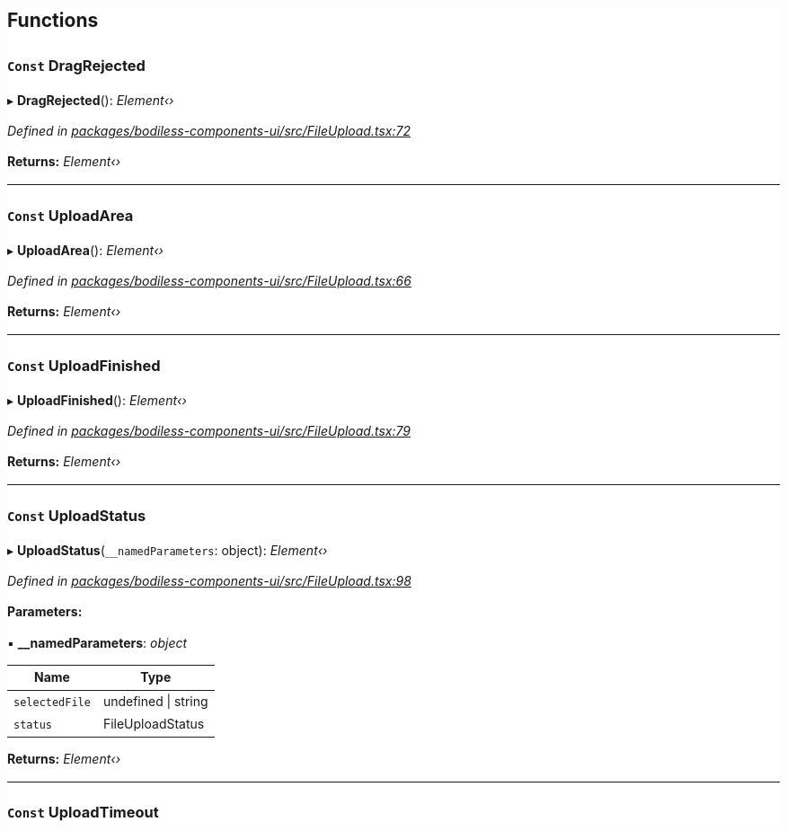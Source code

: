 ## Functions

### `Const` DragRejected

▸ **DragRejected**(): *Element‹›*

*Defined in [packages/bodiless-components-ui/src/FileUpload.tsx:72](https://github.com/johnsonandjohnson/Bodiless-JS/blob/63a0b81d/packages/bodiless-components-ui/src/FileUpload.tsx#L72)*

**Returns:** *Element‹›*

___

### `Const` UploadArea

▸ **UploadArea**(): *Element‹›*

*Defined in [packages/bodiless-components-ui/src/FileUpload.tsx:66](https://github.com/johnsonandjohnson/Bodiless-JS/blob/63a0b81d/packages/bodiless-components-ui/src/FileUpload.tsx#L66)*

**Returns:** *Element‹›*

___

### `Const` UploadFinished

▸ **UploadFinished**(): *Element‹›*

*Defined in [packages/bodiless-components-ui/src/FileUpload.tsx:79](https://github.com/johnsonandjohnson/Bodiless-JS/blob/63a0b81d/packages/bodiless-components-ui/src/FileUpload.tsx#L79)*

**Returns:** *Element‹›*

___

### `Const` UploadStatus

▸ **UploadStatus**(`__namedParameters`: object): *Element‹›*

*Defined in [packages/bodiless-components-ui/src/FileUpload.tsx:98](https://github.com/johnsonandjohnson/Bodiless-JS/blob/63a0b81d/packages/bodiless-components-ui/src/FileUpload.tsx#L98)*

**Parameters:**

▪ **__namedParameters**: *object*

Name | Type |
------ | ------ |
`selectedFile` | undefined &#124; string |
`status` | FileUploadStatus |

**Returns:** *Element‹›*

___

### `Const` UploadTimeout
